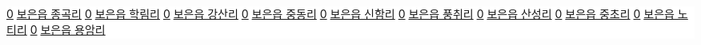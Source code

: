 
  <tr>
    <td><a href="4372025037.html">0</a></td>
    <td><a href="4372025037.html">보은읍 종곡리</a></td>
  </tr>
    

  <tr>
    <td><a href="4372025038.html">0</a></td>
    <td><a href="4372025038.html">보은읍 학림리</a></td>
  </tr>
    

  <tr>
    <td><a href="4372025039.html">0</a></td>
    <td><a href="4372025039.html">보은읍 강산리</a></td>
  </tr>
    

  <tr>
    <td><a href="4372025040.html">0</a></td>
    <td><a href="4372025040.html">보은읍 중동리</a></td>
  </tr>
    

  <tr>
    <td><a href="4372025041.html">0</a></td>
    <td><a href="4372025041.html">보은읍 신함리</a></td>
  </tr>
    

  <tr>
    <td><a href="4372025042.html">0</a></td>
    <td><a href="4372025042.html">보은읍 풍취리</a></td>
  </tr>
    

  <tr>
    <td><a href="4372025043.html">0</a></td>
    <td><a href="4372025043.html">보은읍 산성리</a></td>
  </tr>
    

  <tr>
    <td><a href="4372025044.html">0</a></td>
    <td><a href="4372025044.html">보은읍 중초리</a></td>
  </tr>
    

  <tr>
    <td><a href="4372025045.html">0</a></td>
    <td><a href="4372025045.html">보은읍 노티리</a></td>
  </tr>
    

  <tr>
    <td><a href="4372025046.html">0</a></td>
    <td><a href="4372025046.html">보은읍 용암리</a></td>
  </tr>
    